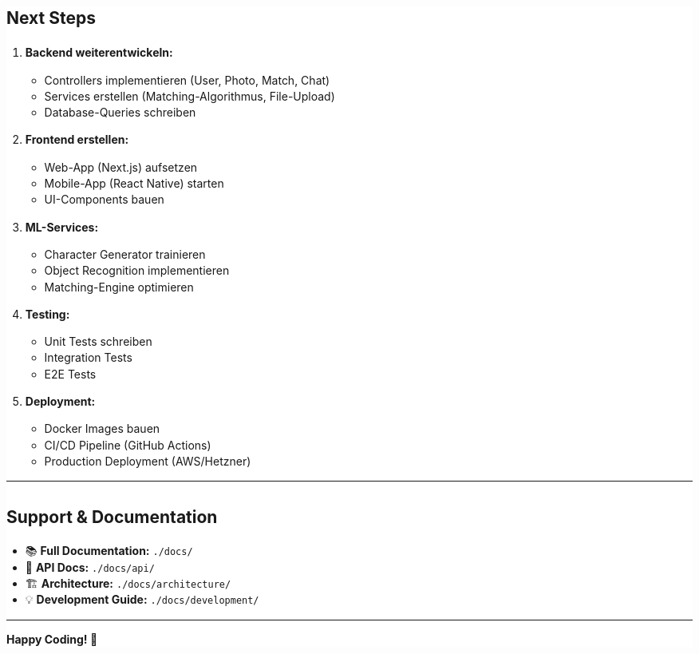 
## Next Steps

1. **Backend weiterentwickeln:**
   - Controllers implementieren (User, Photo, Match, Chat)
   - Services erstellen (Matching-Algorithmus, File-Upload)
   - Database-Queries schreiben

2. **Frontend erstellen:**
   - Web-App (Next.js) aufsetzen
   - Mobile-App (React Native) starten
   - UI-Components bauen

3. **ML-Services:**
   - Character Generator trainieren
   - Object Recognition implementieren
   - Matching-Engine optimieren

4. **Testing:**
   - Unit Tests schreiben
   - Integration Tests
   - E2E Tests

5. **Deployment:**
   - Docker Images bauen
   - CI/CD Pipeline (GitHub Actions)
   - Production Deployment (AWS/Hetzner)

---

## Support & Documentation

- 📚 **Full Documentation:** `./docs/`
- 🔌 **API Docs:** `./docs/api/`
- 🏗️ **Architecture:** `./docs/architecture/`
- 💡 **Development Guide:** `./docs/development/`

---

**Happy Coding! 🚀**
